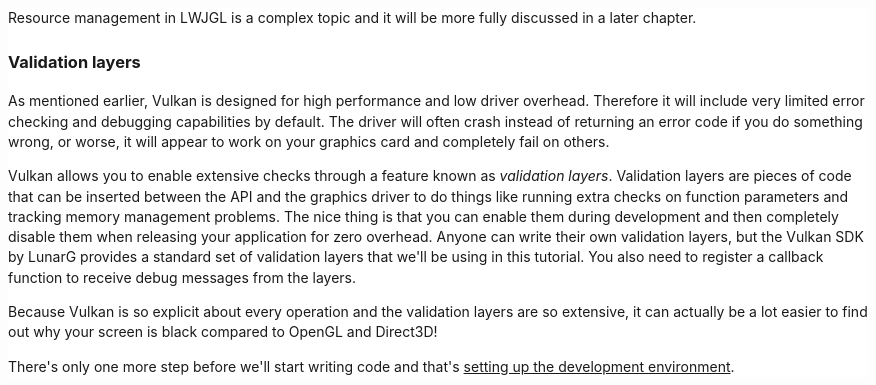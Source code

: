 Resource management in LWJGL is a complex topic and it will be more fully
discussed in a later chapter.

### Validation layers

As mentioned earlier, Vulkan is designed for high performance and low driver
overhead. Therefore it will include very limited error checking and debugging
capabilities by default. The driver will often crash instead of returning an
error code if you do something wrong, or worse, it will appear to work on your
graphics card and completely fail on others.

Vulkan allows you to enable extensive checks through a feature known as
*validation layers*. Validation layers are pieces of code that can be inserted
between the API and the graphics driver to do things like running extra checks
on function parameters and tracking memory management problems. The nice thing
is that you can enable them during development and then completely disable them
when releasing your application for zero overhead. Anyone can write their own
validation layers, but the Vulkan SDK by LunarG provides a standard set of
validation layers that we'll be using in this tutorial. You also need to
register a callback function to receive debug messages from the layers.

Because Vulkan is so explicit about every operation and the validation layers
are so extensive, it can actually be a lot easier to find out why your screen is
black compared to OpenGL and Direct3D!

There's only one more step before we'll start writing code and that's [setting
up the development environment](!Development_environment).